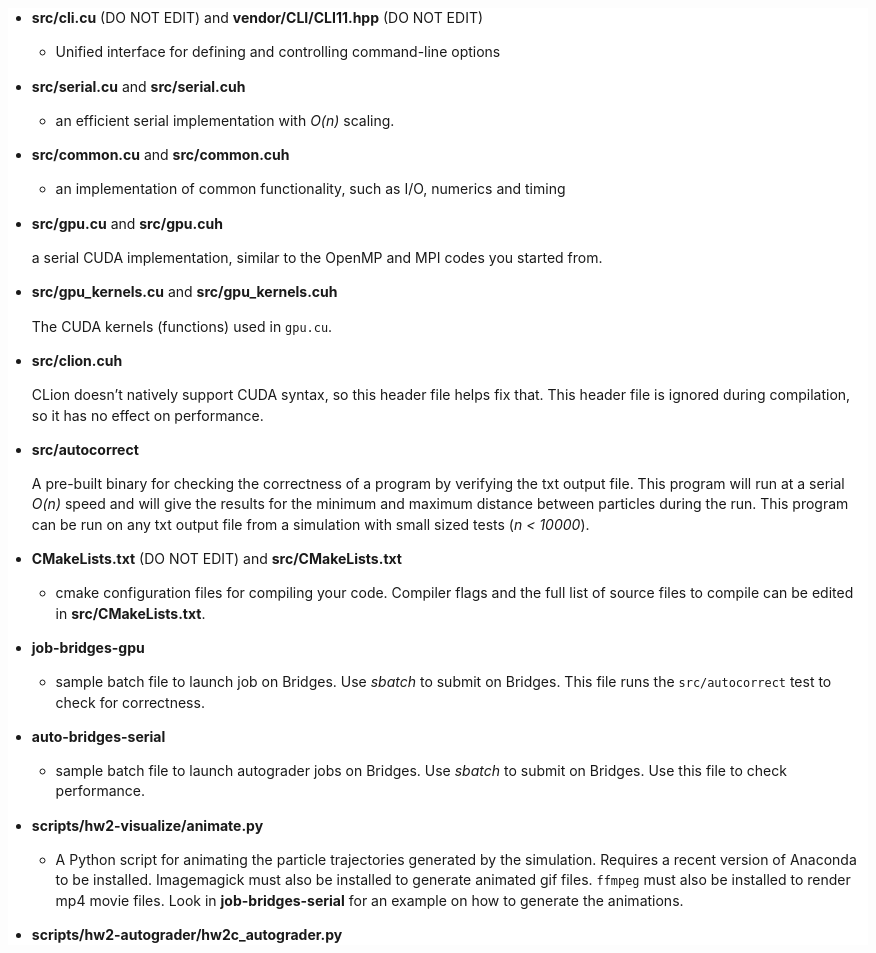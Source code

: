   - **src/cli.cu** (DO NOT EDIT) and **vendor/CLI/CLI11.hpp** (DO NOT EDIT)
    
      - Unified interface for defining and controlling command-line options

  - **src/serial.cu** and **src/serial.cuh**
    
      - an efficient serial implementation with *O(n)* scaling.

  - **src/common.cu** and **src/common.cuh**
    
      - an implementation of common functionality, such as I/O, numerics and timing

  - **src/gpu.cu** and **src/gpu.cuh**
    
    a serial CUDA implementation, similar to the OpenMP and MPI codes you
    started from.

  - **src/gpu\_kernels.cu** and **src/gpu\_kernels.cuh**
    
    The CUDA kernels (functions) used in `gpu.cu`.

  - **src/clion.cuh**
    
    CLion doesn’t natively support CUDA syntax, so this header file helps fix
    that. This header file is ignored during compilation, so it has no effect on
    performance.

  - **src/autocorrect**
    
    A pre-built binary for checking the correctness of a program by verifying
    the txt output file. This program will run at a serial *O(n)* speed and will
    give the results for the minimum and maximum distance between particles
    during the run. This program can be run on any txt output file from a
    simulation with small sized tests (*n \< 10000*).

  - **CMakeLists.txt** (DO NOT EDIT) and **src/CMakeLists.txt**
    
      - cmake configuration files for compiling your code. Compiler flags and
        the full list of source files to compile can be edited in
        **src/CMakeLists.txt**.

  - **job-bridges-gpu**
    
      - sample batch file to launch job on Bridges. Use *sbatch* to submit on
        Bridges. This file runs the `src/autocorrect` test to check for
        correctness.

  - **auto-bridges-serial**
    
      - sample batch file to launch autograder jobs on Bridges. Use *sbatch* to
        submit on Bridges. Use this file to check performance.

  - **scripts/hw2-visualize/animate.py**
    
      - A Python script for animating the particle trajectories generated by the
        simulation. Requires a recent version of Anaconda to be installed.
        Imagemagick must also be installed to generate animated gif files.
        `ffmpeg` must also be installed to render mp4 movie files. Look in
        **job-bridges-serial** for an example on how to generate the animations.

  - **scripts/hw2-autograder/hw2c\_autograder.py**
    